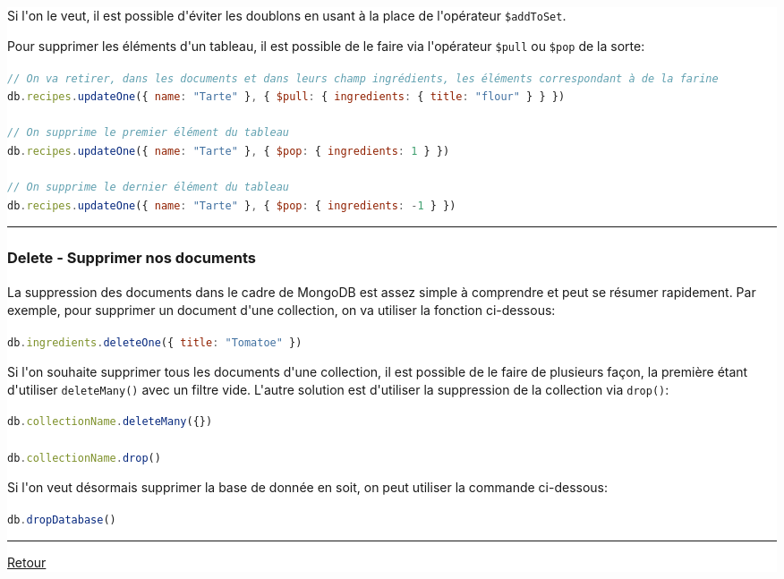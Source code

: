 Si l'on le veut, il est possible d'éviter les doublons en usant à la place de l'opérateur `$addToSet`.

Pour supprimer les éléments d'un tableau, il est possible de le faire via l'opérateur `$pull` ou `$pop` de la sorte: 

```js
// On va retirer, dans les documents et dans leurs champ ingrédients, les éléments correspondant à de la farine
db.recipes.updateOne({ name: "Tarte" }, { $pull: { ingredients: { title: "flour" } } })

// On supprime le premier élément du tableau
db.recipes.updateOne({ name: "Tarte" }, { $pop: { ingredients: 1 } })

// On supprime le dernier élément du tableau
db.recipes.updateOne({ name: "Tarte" }, { $pop: { ingredients: -1 } })

```

---

### Delete - Supprimer nos documents

La suppression des documents dans le cadre de MongoDB est assez simple à comprendre et peut se résumer rapidement. Par exemple, pour supprimer un document d'une collection, on va utiliser la fonction ci-dessous: 

```js
db.ingredients.deleteOne({ title: "Tomatoe" })
```

Si l'on souhaite supprimer tous les documents d'une collection, il est possible de le faire de plusieurs façon, la première étant d'utiliser `deleteMany()` avec un filtre vide. L'autre solution est d'utiliser la suppression de la collection via `drop()`:

```js
db.collectionName.deleteMany({})

db.collectionName.drop()
```

Si l'on veut désormais supprimer la base de donnée en soit, on peut utiliser la commande ci-dessous: 

```js
db.dropDatabase()
```

---

[Retour](../README.md)
